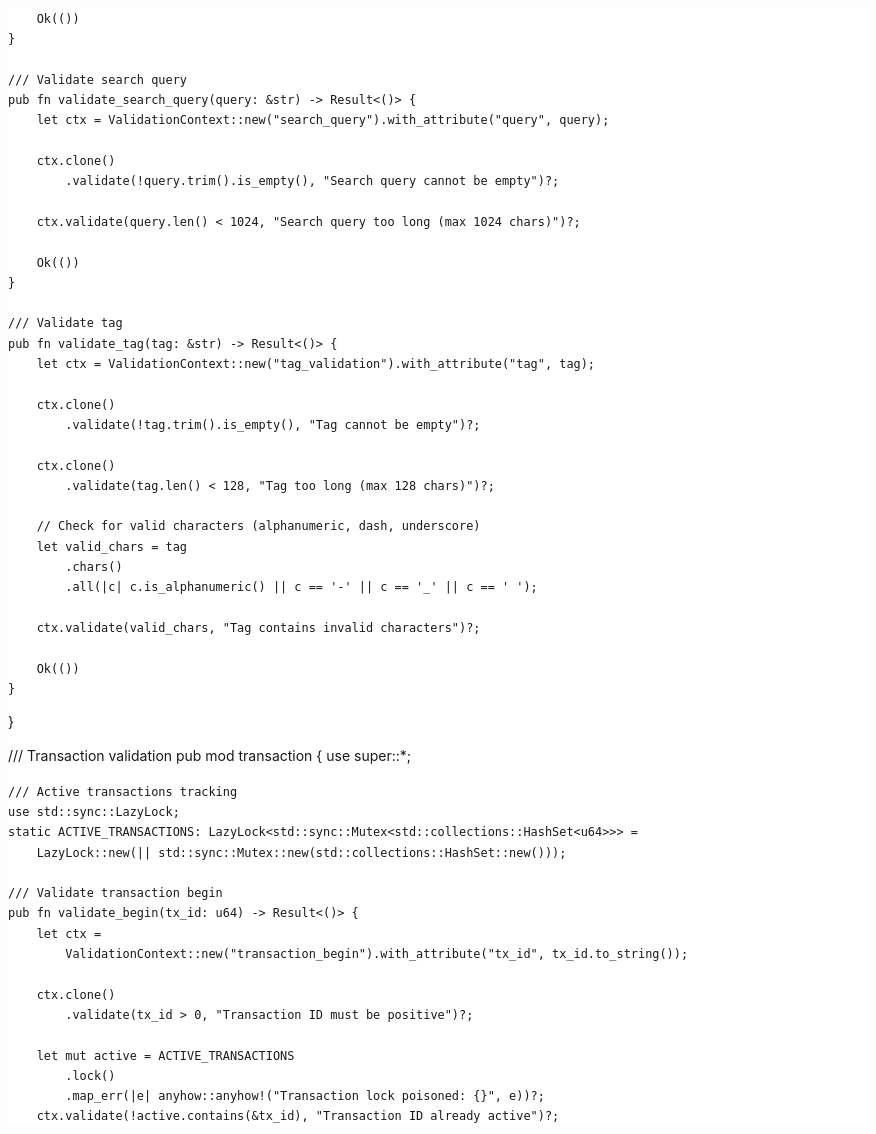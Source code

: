         Ok(())
    }

    /// Validate search query
    pub fn validate_search_query(query: &str) -> Result<()> {
        let ctx = ValidationContext::new("search_query").with_attribute("query", query);

        ctx.clone()
            .validate(!query.trim().is_empty(), "Search query cannot be empty")?;

        ctx.validate(query.len() < 1024, "Search query too long (max 1024 chars)")?;

        Ok(())
    }

    /// Validate tag
    pub fn validate_tag(tag: &str) -> Result<()> {
        let ctx = ValidationContext::new("tag_validation").with_attribute("tag", tag);

        ctx.clone()
            .validate(!tag.trim().is_empty(), "Tag cannot be empty")?;

        ctx.clone()
            .validate(tag.len() < 128, "Tag too long (max 128 chars)")?;

        // Check for valid characters (alphanumeric, dash, underscore)
        let valid_chars = tag
            .chars()
            .all(|c| c.is_alphanumeric() || c == '-' || c == '_' || c == ' ');

        ctx.validate(valid_chars, "Tag contains invalid characters")?;

        Ok(())
    }
}

/// Transaction validation
pub mod transaction {
    use super::*;

    /// Active transactions tracking
    use std::sync::LazyLock;
    static ACTIVE_TRANSACTIONS: LazyLock<std::sync::Mutex<std::collections::HashSet<u64>>> =
        LazyLock::new(|| std::sync::Mutex::new(std::collections::HashSet::new()));

    /// Validate transaction begin
    pub fn validate_begin(tx_id: u64) -> Result<()> {
        let ctx =
            ValidationContext::new("transaction_begin").with_attribute("tx_id", tx_id.to_string());

        ctx.clone()
            .validate(tx_id > 0, "Transaction ID must be positive")?;

        let mut active = ACTIVE_TRANSACTIONS
            .lock()
            .map_err(|e| anyhow::anyhow!("Transaction lock poisoned: {}", e))?;
        ctx.validate(!active.contains(&tx_id), "Transaction ID already active")?;
